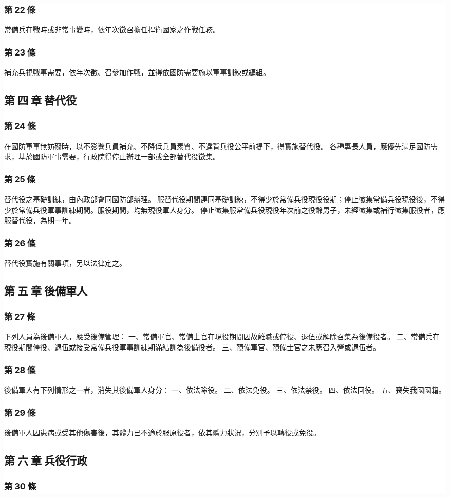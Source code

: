 ### 第 22 條

常備兵在戰時或非常事變時，依年次徵召擔任捍衛國家之作戰任務。

### 第 23 條

補充兵視戰事需要，依年次徵、召參加作戰，並得依國防需要施以軍事訓練或編組。

##    第 四 章 替代役

### 第 24 條

在國防軍事無妨礙時，以不影響兵員補充、不降低兵員素質、不違背兵役公平前提下，得實施替代役。
各種專長人員，應優先滿足國防需求，基於國防軍事需要，行政院得停止辦理一部或全部替代役徵集。

### 第 25 條

替代役之基礎訓練，由內政部會同國防部辦理。
服替代役期間連同基礎訓練，不得少於常備兵役現役役期；停止徵集常備兵役現役後，不得少於常備兵役軍事訓練期間。服役期間，均無現役軍人身分。
停止徵集服常備兵役現役年次前之役齡男子，未經徵集或補行徵集服役者，應服替代役，為期一年。

### 第 26 條

替代役實施有關事項，另以法律定之。

##    第 五 章 後備軍人

### 第 27 條

下列人員為後備軍人，應受後備管理：
一、常備軍官、常備士官在現役期間因故離職或停役、退伍或解除召集為後備役者。
二、常備兵在現役期間停役、退伍或接受常備兵役軍事訓練期滿結訓為後備役者。
三、預備軍官、預備士官之未應召入營或退伍者。

### 第 28 條

後備軍人有下列情形之一者，消失其後備軍人身分：
一、依法除役。
二、依法免役。
三、依法禁役。
四、依法回役。
五、喪失我國國籍。

### 第 29 條

後備軍人因患病或受其他傷害後，其體力已不適於服原役者，依其體力狀況，分別予以轉役或免役。

##    第 六 章 兵役行政

### 第 30 條
